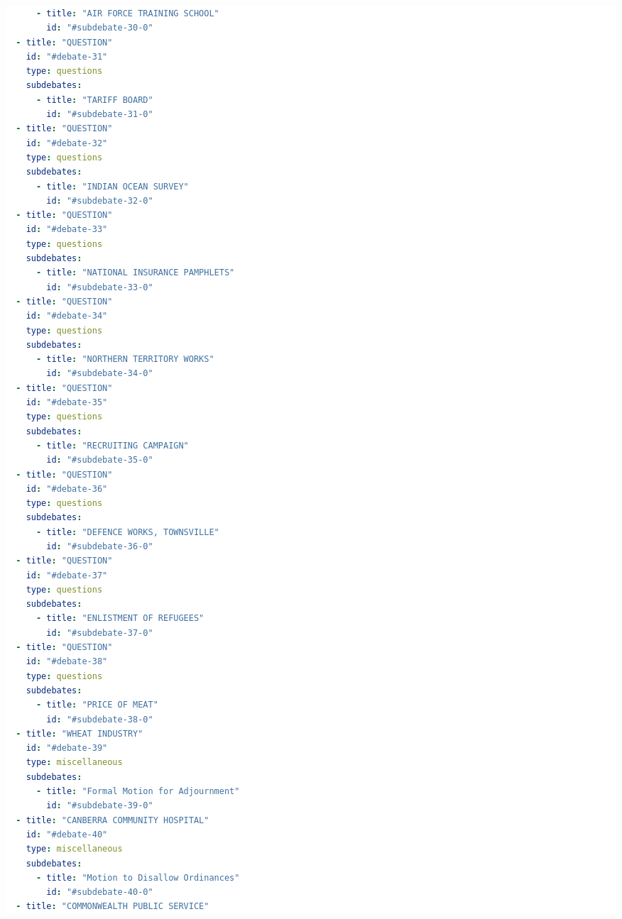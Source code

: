 ```yaml
      - title: "AIR FORCE TRAINING SCHOOL"
        id: "#subdebate-30-0"
  - title: "QUESTION"
    id: "#debate-31"
    type: questions
    subdebates:
      - title: "TARIFF BOARD"
        id: "#subdebate-31-0"
  - title: "QUESTION"
    id: "#debate-32"
    type: questions
    subdebates:
      - title: "INDIAN OCEAN SURVEY"
        id: "#subdebate-32-0"
  - title: "QUESTION"
    id: "#debate-33"
    type: questions
    subdebates:
      - title: "NATIONAL INSURANCE PAMPHLETS"
        id: "#subdebate-33-0"
  - title: "QUESTION"
    id: "#debate-34"
    type: questions
    subdebates:
      - title: "NORTHERN TERRITORY WORKS"
        id: "#subdebate-34-0"
  - title: "QUESTION"
    id: "#debate-35"
    type: questions
    subdebates:
      - title: "RECRUITING CAMPAIGN"
        id: "#subdebate-35-0"
  - title: "QUESTION"
    id: "#debate-36"
    type: questions
    subdebates:
      - title: "DEFENCE WORKS, TOWNSVILLE"
        id: "#subdebate-36-0"
  - title: "QUESTION"
    id: "#debate-37"
    type: questions
    subdebates:
      - title: "ENLISTMENT OF REFUGEES"
        id: "#subdebate-37-0"
  - title: "QUESTION"
    id: "#debate-38"
    type: questions
    subdebates:
      - title: "PRICE OF MEAT"
        id: "#subdebate-38-0"
  - title: "WHEAT INDUSTRY"
    id: "#debate-39"
    type: miscellaneous
    subdebates:
      - title: "Formal Motion for Adjournment"
        id: "#subdebate-39-0"
  - title: "CANBERRA COMMUNITY HOSPITAL"
    id: "#debate-40"
    type: miscellaneous
    subdebates:
      - title: "Motion to Disallow Ordinances"
        id: "#subdebate-40-0"
  - title: "COMMONWEALTH PUBLIC SERVICE"
```